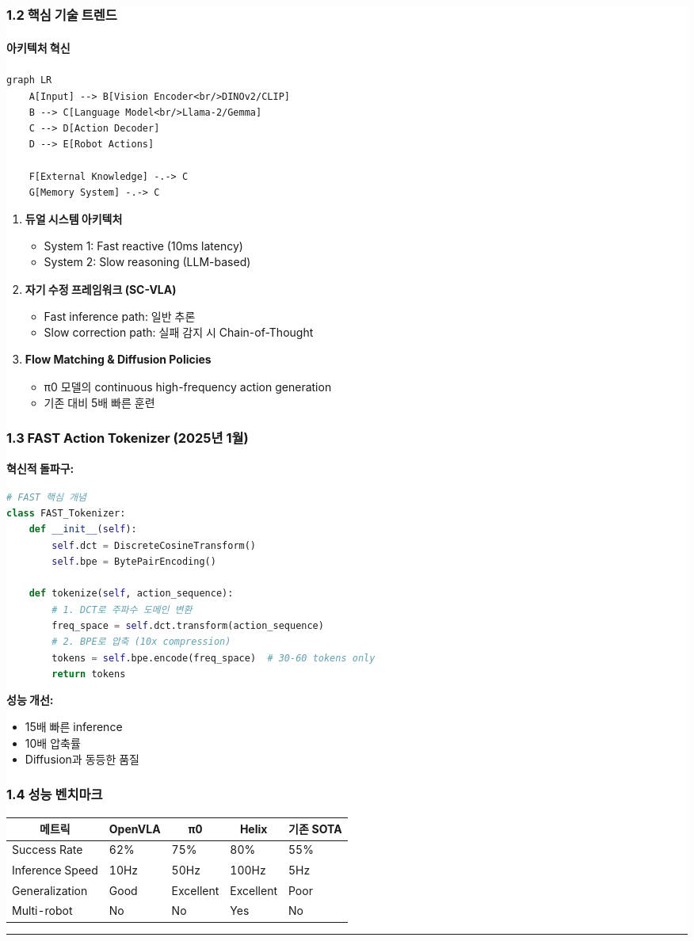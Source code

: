 ### 1.2 핵심 기술 트렌드

#### **아키텍처 혁신**

```mermaid
graph LR
    A[Input] --> B[Vision Encoder<br/>DINOv2/CLIP]
    B --> C[Language Model<br/>Llama-2/Gemma]
    C --> D[Action Decoder]
    D --> E[Robot Actions]
    
    F[External Knowledge] -.-> C
    G[Memory System] -.-> C
```

1. **듀얼 시스템 아키텍처**
   - System 1: Fast reactive (10ms latency)
   - System 2: Slow reasoning (LLM-based)

2. **자기 수정 프레임워크 (SC-VLA)**
   - Fast inference path: 일반 추론
   - Slow correction path: 실패 감지 시 Chain-of-Thought

3. **Flow Matching & Diffusion Policies**
   - π0 모델의 continuous high-frequency action generation
   - 기존 대비 5배 빠른 훈련

### 1.3 FAST Action Tokenizer (2025년 1월)

**혁신적 돌파구:**
```python
# FAST 핵심 개념
class FAST_Tokenizer:
    def __init__(self):
        self.dct = DiscreteCosineTransform()
        self.bpe = BytePairEncoding()
    
    def tokenize(self, action_sequence):
        # 1. DCT로 주파수 도메인 변환
        freq_space = self.dct.transform(action_sequence)
        # 2. BPE로 압축 (10x compression)
        tokens = self.bpe.encode(freq_space)  # 30-60 tokens only
        return tokens
```

**성능 개선:**
- 15배 빠른 inference
- 10배 압축률
- Diffusion과 동등한 품질

### 1.4 성능 벤치마크

| 메트릭 | OpenVLA | π0 | Helix | 기존 SOTA |
|--------|---------|-----|-------|-----------|
| Success Rate | 62% | 75% | 80% | 55% |
| Inference Speed | 10Hz | 50Hz | 100Hz | 5Hz |
| Generalization | Good | Excellent | Excellent | Poor |
| Multi-robot | No | No | Yes | No |

---